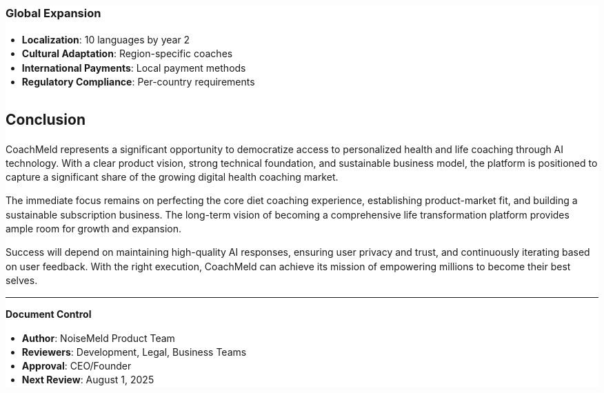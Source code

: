 ### Global Expansion
- **Localization**: 10 languages by year 2
- **Cultural Adaptation**: Region-specific coaches
- **International Payments**: Local payment methods
- **Regulatory Compliance**: Per-country requirements

## Conclusion

CoachMeld represents a significant opportunity to democratize access to personalized health and life coaching through AI technology. With a clear product vision, strong technical foundation, and sustainable business model, the platform is positioned to capture a significant share of the growing digital health coaching market.

The immediate focus remains on perfecting the core diet coaching experience, establishing product-market fit, and building a sustainable subscription business. The long-term vision of becoming a comprehensive life transformation platform provides ample room for growth and expansion.

Success will depend on maintaining high-quality AI responses, ensuring user privacy and trust, and continuously iterating based on user feedback. With the right execution, CoachMeld can achieve its mission of empowering millions to become their best selves.

---

**Document Control**
- **Author**: NoiseMeld Product Team
- **Reviewers**: Development, Legal, Business Teams
- **Approval**: CEO/Founder
- **Next Review**: August 1, 2025